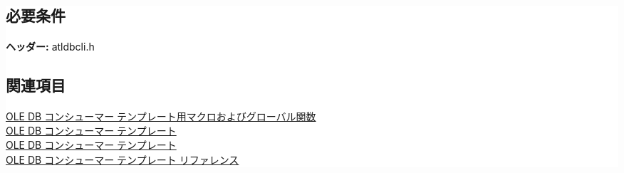 ## <a name="requirements"></a>必要条件

**ヘッダー:** atldbcli.h

## <a name="see-also"></a>関連項目

[OLE DB コンシューマー テンプレート用マクロおよびグローバル関数](../../data/oledb/macros-and-global-functions-for-ole-db-consumer-templates.md)<br/>
[OLE DB コンシューマー テンプレート](../../data/oledb/ole-db-consumer-templates-cpp.md)<br/>
[OLE DB コンシューマー テンプレート](../../data/oledb/ole-db-consumer-templates-cpp.md)<br/>
[OLE DB コンシューマー テンプレート リファレンス](../../data/oledb/ole-db-consumer-templates-reference.md)